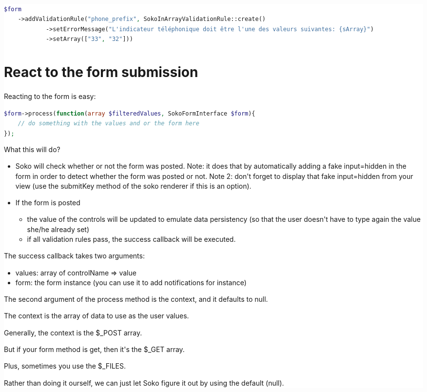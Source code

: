 ```php
$form
    ->addValidationRule("phone_prefix", SokoInArrayValidationRule::create()
            ->setErrorMessage("L'indicateur téléphonique doit être l'une des valeurs suivantes: {sArray}")
            ->setArray(["33", "32"]))
```





 


React to the form submission
=============================

Reacting to the form is easy:


```php
$form->process(function(array $filteredValues, SokoFormInterface $form){
    // do something with the values and or the form here
});

```

What this will do?

- Soko will check whether or not the form was posted.
    Note: it does that by automatically adding a fake input=hidden in the form in order to detect whether the form was 
    posted or not.
    Note 2: don't forget to display that fake input=hidden from your view (use the submitKey method of the soko renderer 
    if this is an option).

- If the form is posted 
    - the value of the controls will be updated to emulate data persistency (so that the user doesn't have to type again
            the value she/he already set)
    - if all validation rules pass, the success callback will be executed.


The success callback takes two arguments:

- values: array of controlName => value
- form: the form instance (you can use it to add notifications for instance)


The second argument of the process method is the context, and it defaults to null.

The context is the array of data to use as the user values.

Generally, the context is the $_POST array.

But if your form method is get, then it's the $_GET array.

Plus, sometimes you use the $_FILES.

Rather than doing it ourself, we can just let Soko figure it out by using the
default (null).
